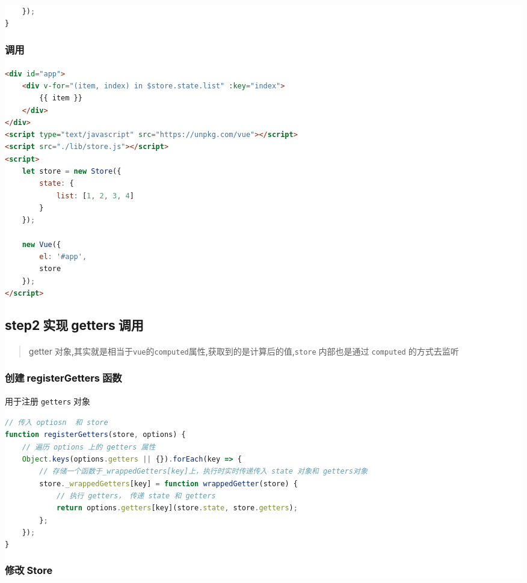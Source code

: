 ```js
    });
}
```

### 调用

```html
<div id="app">
    <div v-for="(item, index) in $store.state.list" :key="index">
        {{ item }}
    </div>
</div>
<script type="text/javascript" src="https://unpkg.com/vue"></script>
<script src="./lib/store.js"></script>
<script>
    let store = new Store({
        state: {
            list: [1, 2, 3, 4]
        }
    });

    new Vue({
        el: '#app',
        store
    });
</script>
```

## step2 实现 getters 调用

> getter 对象,其实就是相当于`vue`的`computed`属性,获取到的是计算后的值,`store` 内部也是通过 `computed` 的方式去监听

### 创建 registerGetters 函数

用于注册 `getters` 对象

```js
// 传入 optiosn  和 store
function registerGetters(store, options) {
    // 遍历 options 上的 getters 属性
    Object.keys(options.getters || {}).forEach(key => {
        // 存储一个函数于_wrappedGetters[key]上，执行时实时传递传入 state 对象和 getters对象
        store._wrappedGetters[key] = function wrappedGetter(store) {
            // 执行 getters， 传递 state 和 getters
            return options.getters[key](store.state, store.getters);
        };
    });
}
```

### 修改 Store
